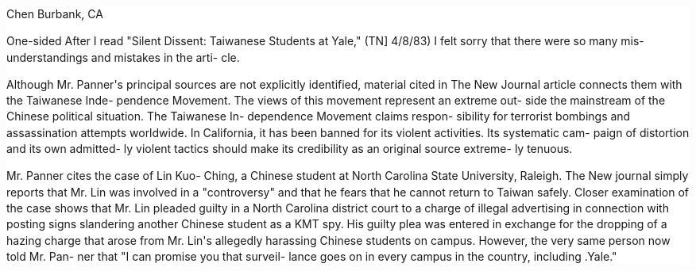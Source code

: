 Chen
Burbank, CA


One-sided
After I read "Silent Dissent: Taiwanese
Students at Yale," (TN] 4/8/83) I felt
sorry that there were so many mis-
understandings and mistakes in the arti-
cle.

Although
Mr.
Panner's
principal
sources are not explicitly identified,
material cited in The New Journal article
connects them with the Taiwanese Inde-
pendence Movement. The views of this
movement represent an extreme out-
side the mainstream of the Chinese
political situation. The Taiwanese In-
dependence Movement claims respon-
sibility for terrorist bombings and
assassination attempts worldwide. In
California, it has been banned for its
violent activities. Its systematic cam-
paign of distortion and its own admitted-
ly violent
tactics
should
make its
credibility as an original source extreme-
ly tenuous.

Mr. Panner cites the case of Lin Kuo-
Ching, a Chinese student at North
Carolina State University, Raleigh. The
New journal simply reports that Mr. Lin
was involved in a "controversy" and that
he fears that he cannot return to Taiwan
safely. Closer examination of the case
shows that Mr. Lin pleaded guilty in a
North Carolina district court to a charge
of illegal advertising in connection with
posting signs slandering another
Chinese student as a KMT spy. His
guilty plea was entered in exchange for
the dropping of a hazing charge that
arose from Mr. Lin's allegedly harassing
Chinese students on campus. However,
the very same person now told Mr. Pan-
ner that "I can promise you that surveil-
lance goes on in every campus in the
country, including .Yale."
